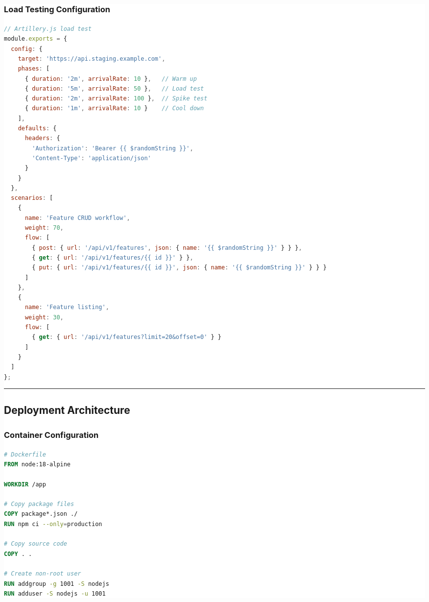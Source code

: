 ### Load Testing Configuration

```javascript
// Artillery.js load test
module.exports = {
  config: {
    target: 'https://api.staging.example.com',
    phases: [
      { duration: '2m', arrivalRate: 10 },   // Warm up
      { duration: '5m', arrivalRate: 50 },   // Load test
      { duration: '2m', arrivalRate: 100 },  // Spike test
      { duration: '1m', arrivalRate: 10 }    // Cool down
    ],
    defaults: {
      headers: {
        'Authorization': 'Bearer {{ $randomString }}',
        'Content-Type': 'application/json'
      }
    }
  },
  scenarios: [
    {
      name: 'Feature CRUD workflow',
      weight: 70,
      flow: [
        { post: { url: '/api/v1/features', json: { name: '{{ $randomString }}' } } },
        { get: { url: '/api/v1/features/{{ id }}' } },
        { put: { url: '/api/v1/features/{{ id }}', json: { name: '{{ $randomString }}' } } }
      ]
    },
    {
      name: 'Feature listing',
      weight: 30,
      flow: [
        { get: { url: '/api/v1/features?limit=20&offset=0' } }
      ]
    }
  ]
};
```

---

## Deployment Architecture

### Container Configuration

```dockerfile
# Dockerfile
FROM node:18-alpine

WORKDIR /app

# Copy package files
COPY package*.json ./
RUN npm ci --only=production

# Copy source code
COPY . .

# Create non-root user
RUN addgroup -g 1001 -S nodejs
RUN adduser -S nodejs -u 1001

```